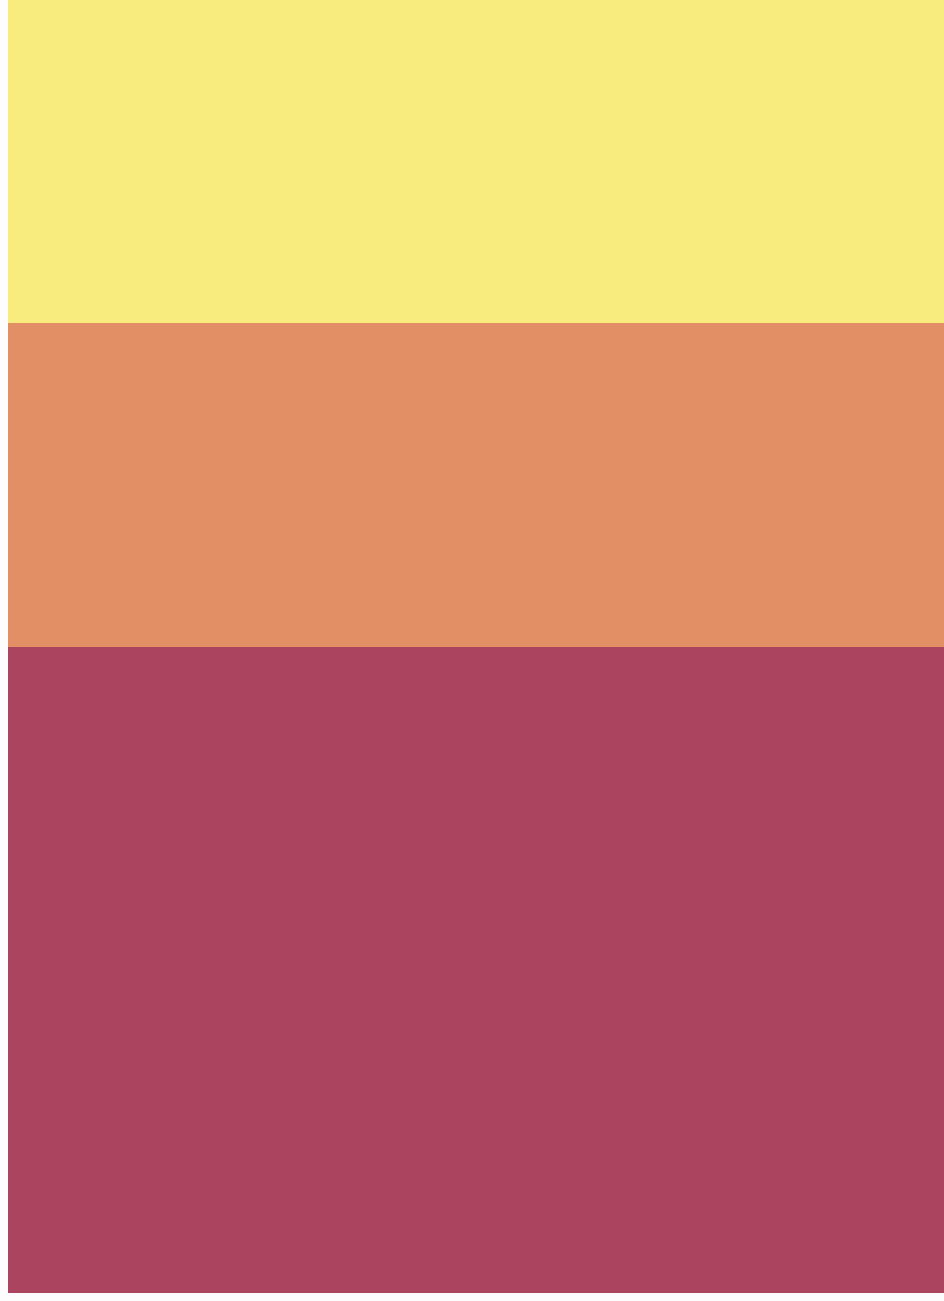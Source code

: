 <div class="a"></div>
<div class="b"></div>
<div class="c"></div>
<style>
  body{
    margin: 0;
    background: #62306D;
  }
  div {
    position: absolute;
    width: 100%;
  }
  .a{
    height: 33.33%;
    background: #AA445F;
    bottom: 33.33vh;
  }
  .b{
    height: calc(33.33%/2);
    background: #E38F66;
    top: calc(33.33vh/2);
  }
  .c{
    height: calc(33.33%/2);
    background: #F7EC7D;
    top: 0;
  }
</style>